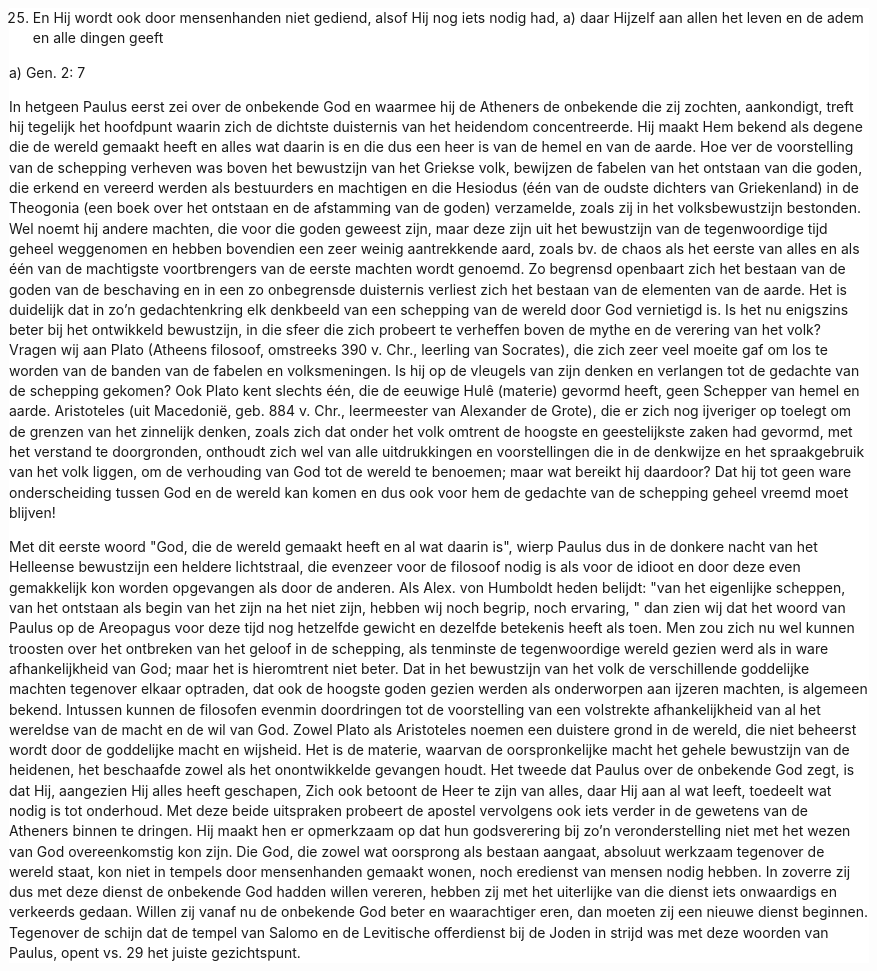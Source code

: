25. En Hij wordt ook door mensenhanden niet gediend, alsof Hij nog iets nodig had, a) daar Hijzelf aan allen het leven en de adem en alle dingen geeft

a) Gen. 2: 7

In hetgeen Paulus eerst zei over de onbekende God en waarmee hij de Atheners de onbekende die zij zochten, aankondigt, treft hij tegelijk het hoofdpunt waarin zich de dichtste duisternis van het heidendom concentreerde. Hij maakt Hem bekend als degene die de wereld gemaakt heeft en alles wat daarin is en die dus een heer is van de hemel en van de aarde. Hoe ver de voorstelling van de schepping verheven was boven het bewustzijn van het Griekse volk, bewijzen de fabelen van het ontstaan van die goden, die erkend en vereerd werden als bestuurders en machtigen en die Hesiodus (één van de oudste dichters van Griekenland) in de Theogonia (een boek over het ontstaan en de afstamming van de goden) verzamelde, zoals zij in het volksbewustzijn bestonden. Wel noemt hij andere machten, die voor die goden geweest zijn, maar deze zijn uit het bewustzijn van de tegenwoordige tijd geheel weggenomen en hebben bovendien een zeer weinig aantrekkende aard, zoals bv. de chaos als het eerste van alles en als één van de machtigste voortbrengers van de eerste machten wordt genoemd. Zo begrensd openbaart zich het bestaan van de goden van de beschaving en in een zo onbegrensde duisternis verliest zich het bestaan van de elementen van de aarde. Het is duidelijk dat in zo’n gedachtenkring elk denkbeeld van een schepping van de wereld door God vernietigd is. Is het nu enigszins beter bij het ontwikkeld bewustzijn, in die sfeer die zich probeert te verheffen boven de mythe en de verering van het volk? Vragen wij aan Plato (Atheens filosoof, omstreeks 390 v. Chr., leerling van Socrates), die zich zeer veel moeite gaf om los te worden van de banden van de fabelen en volksmeningen. Is hij op de vleugels van zijn denken en verlangen tot de gedachte van de schepping gekomen? Ook Plato kent slechts één, die de eeuwige Hulê (materie) gevormd heeft, geen Schepper van hemel en aarde. Aristoteles (uit Macedonië, geb. 884 v. Chr., leermeester van Alexander de Grote), die er zich nog ijveriger op toelegt om de grenzen van het zinnelijk denken, zoals zich dat onder het volk omtrent de hoogste en geestelijkste zaken had gevormd, met het verstand te doorgronden, onthoudt zich wel van alle uitdrukkingen en voorstellingen die in de denkwijze en het spraakgebruik van het volk liggen, om de verhouding van God tot de wereld te benoemen; maar wat bereikt hij daardoor? Dat hij tot geen ware onderscheiding tussen God en de wereld kan komen en dus ook voor hem de gedachte van de schepping geheel vreemd moet blijven!

Met dit eerste woord "God, die de wereld gemaakt heeft en al wat daarin is", wierp Paulus dus in de donkere nacht van het Helleense bewustzijn een heldere lichtstraal, die evenzeer voor de filosoof nodig is als voor de idioot en door deze even gemakkelijk kon worden opgevangen als door de anderen. Als Alex. von Humboldt heden belijdt: "van het eigenlijke scheppen, van het ontstaan als begin van het zijn na het niet zijn, hebben wij noch begrip, noch ervaring, " dan zien wij dat het woord van Paulus op de Areopagus voor deze tijd nog hetzelfde gewicht en dezelfde betekenis heeft als toen. Men zou zich nu wel kunnen troosten over het ontbreken van het geloof in de schepping, als tenminste de tegenwoordige wereld gezien werd als in ware afhankelijkheid van God; maar het is hieromtrent niet beter. Dat in het bewustzijn van het volk de verschillende goddelijke machten tegenover elkaar optraden, dat ook de hoogste goden gezien werden als onderworpen aan ijzeren machten, is algemeen bekend. Intussen kunnen de filosofen evenmin doordringen tot de voorstelling van een volstrekte afhankelijkheid van al het wereldse van de macht en de wil van God. Zowel Plato als Aristoteles noemen een duistere grond in de wereld, die niet beheerst wordt door de goddelijke macht en wijsheid. Het is de materie, waarvan de oorspronkelijke macht het gehele bewustzijn van de heidenen, het beschaafde zowel als het onontwikkelde gevangen houdt. Het tweede dat Paulus over de onbekende God zegt, is dat Hij, aangezien Hij alles heeft geschapen, Zich ook betoont de Heer te zijn van alles, daar Hij aan al wat leeft, toedeelt wat nodig is tot onderhoud. Met deze beide uitspraken probeert de apostel vervolgens ook iets verder in de gewetens van de Atheners binnen te dringen. Hij maakt hen er opmerkzaam op dat hun godsverering bij zo’n veronderstelling niet met het wezen van God overeenkomstig kon zijn. Die God, die zowel wat oorsprong als bestaan aangaat, absoluut werkzaam tegenover de wereld staat, kon niet in tempels door mensenhanden gemaakt wonen, noch eredienst van mensen nodig hebben. In zoverre zij dus met deze dienst de onbekende God hadden willen vereren, hebben zij met het uiterlijke van die dienst iets onwaardigs en verkeerds gedaan. Willen zij vanaf nu de onbekende God beter en waarachtiger eren, dan moeten zij een nieuwe dienst beginnen. Tegenover de schijn dat de tempel van Salomo en de Levitische offerdienst bij de Joden in strijd was met deze woorden van Paulus, opent vs. 29 het juiste gezichtspunt.
